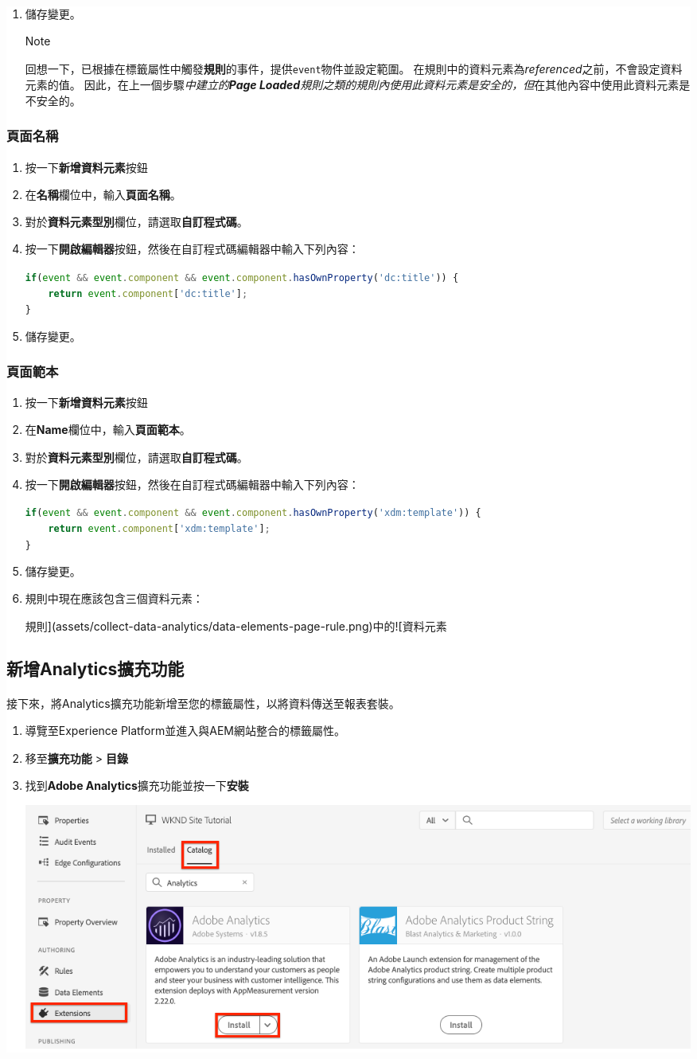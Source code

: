 1. 儲存變更。

   >[!NOTE]
   >
   > 回想一下，已根據在標籤屬性中觸發&#x200B;**規則**&#x200B;的事件，提供`event`物件並設定範圍。 在規則中的資料元素為&#x200B;*referenced*&#x200B;之前，不會設定資料元素的值。 因此，在上一個步驟&#x200B;*中建立的&#x200B;**Page Loaded**規則之類的規則內使用此資料元素是安全的，但*&#x200B;在其他內容中使用此資料元素是不安全的。

### 頁面名稱

1. 按一下&#x200B;**新增資料元素**&#x200B;按鈕
1. 在&#x200B;**名稱**&#x200B;欄位中，輸入&#x200B;**頁面名稱**。
1. 對於&#x200B;**資料元素型別**&#x200B;欄位，請選取&#x200B;**自訂程式碼**。
1. 按一下&#x200B;**開啟編輯器**&#x200B;按鈕，然後在自訂程式碼編輯器中輸入下列內容：

   ```js
   if(event && event.component && event.component.hasOwnProperty('dc:title')) {
       return event.component['dc:title'];
   }
   ```

1. 儲存變更。

### 頁面範本

1. 按一下&#x200B;**新增資料元素**&#x200B;按鈕
1. 在&#x200B;**Name**&#x200B;欄位中，輸入&#x200B;**頁面範本**。
1. 對於&#x200B;**資料元素型別**&#x200B;欄位，請選取&#x200B;**自訂程式碼**。
1. 按一下&#x200B;**開啟編輯器**&#x200B;按鈕，然後在自訂程式碼編輯器中輸入下列內容：

   ```js
   if(event && event.component && event.component.hasOwnProperty('xdm:template')) {
       return event.component['xdm:template'];
   }
   ```

1. 儲存變更。

1. 規則中現在應該包含三個資料元素：

   規則](assets/collect-data-analytics/data-elements-page-rule.png)中的![資料元素

## 新增Analytics擴充功能

接下來，將Analytics擴充功能新增至您的標籤屬性，以將資料傳送至報表套裝。

1. 導覽至Experience Platform並進入與AEM網站整合的標籤屬性。
1. 移至&#x200B;**擴充功能** > **目錄**
1. 找到&#x200B;**Adobe Analytics**&#x200B;擴充功能並按一下&#x200B;**安裝**

   ![Adobe Analytics擴充功能](assets/collect-data-analytics/analytics-catalog-install.png)
